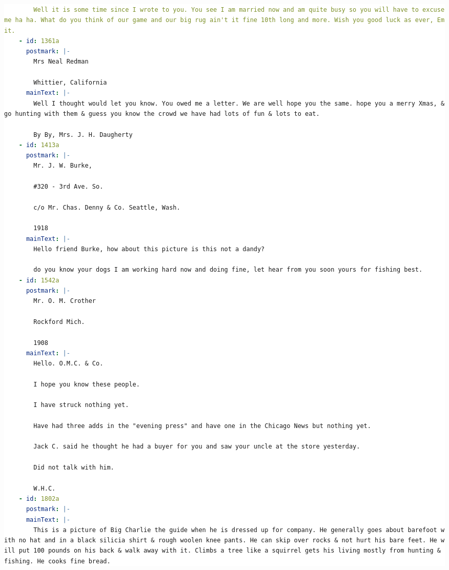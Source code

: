 ```yaml
        Well it is some time since I wrote to you. You see I am married now and am quite busy so you will have to excuse me ha ha. What do you think of our game and our big rug ain't it fine 10th long and more. Wish you good luck as ever, Emit.
    - id: 1361a
      postmark: |-
        Mrs Neal Redman

        Whittier, California
      mainText: |-
        Well I thought would let you know. You owed me a letter. We are well hope you the same. hope you a merry Xmas, & go hunting with them & guess you know the crowd we have had lots of fun & lots to eat.

        By By, Mrs. J. H. Daugherty
    - id: 1413a
      postmark: |-
        Mr. J. W. Burke,

        #320 - 3rd Ave. So.

        c/o Mr. Chas. Denny & Co. Seattle, Wash.

        1918
      mainText: |-
        Hello friend Burke, how about this picture is this not a dandy?

        do you know your dogs I am working hard now and doing fine, let hear from you soon yours for fishing best.
    - id: 1542a
      postmark: |-
        Mr. O. M. Crother

        Rockford Mich.

        1908
      mainText: |-
        Hello. O.M.C. & Co.

        I hope you know these people.

        I have struck nothing yet.

        Have had three adds in the "evening press" and have one in the Chicago News but nothing yet.

        Jack C. said he thought he had a buyer for you and saw your uncle at the store yesterday.

        Did not talk with him.

        W.H.C.
    - id: 1802a
      postmark: |-
      mainText: |-
        This is a picture of Big Charlie the guide when he is dressed up for company. He generally goes about barefoot with no hat and in a black silicia shirt & rough woolen knee pants. He can skip over rocks & not hurt his bare feet. He will put 100 pounds on his back & walk away with it. Climbs a tree like a squirrel gets his living mostly from hunting & fishing. He cooks fine bread.

```